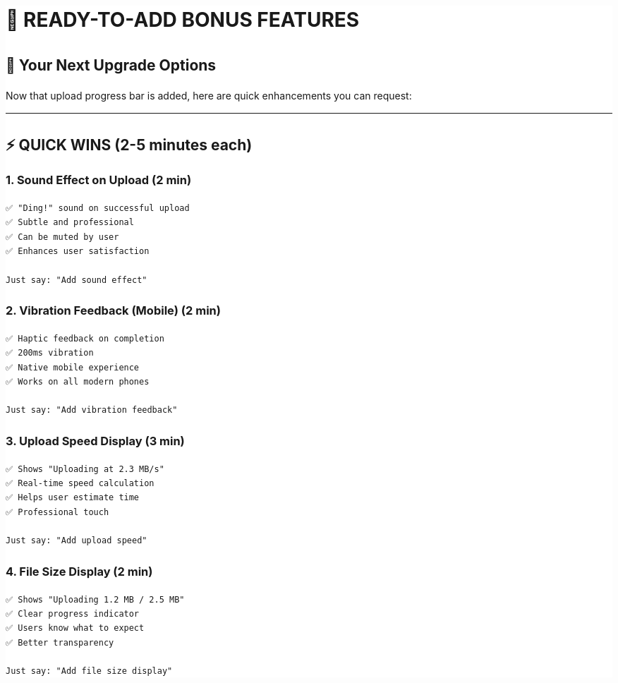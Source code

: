 # 🎁 READY-TO-ADD BONUS FEATURES

## 🚀 Your Next Upgrade Options

Now that upload progress bar is added, here are quick enhancements you can request:

---

## ⚡ QUICK WINS (2-5 minutes each)

### 1. **Sound Effect on Upload** (2 min)
```
✅ "Ding!" sound on successful upload
✅ Subtle and professional
✅ Can be muted by user
✅ Enhances user satisfaction

Just say: "Add sound effect"
```

### 2. **Vibration Feedback (Mobile)** (2 min)
```
✅ Haptic feedback on completion
✅ 200ms vibration
✅ Native mobile experience
✅ Works on all modern phones

Just say: "Add vibration feedback"
```

### 3. **Upload Speed Display** (3 min)
```
✅ Shows "Uploading at 2.3 MB/s"
✅ Real-time speed calculation
✅ Helps user estimate time
✅ Professional touch

Just say: "Add upload speed"
```

### 4. **File Size Display** (2 min)
```
✅ Shows "Uploading 1.2 MB / 2.5 MB"
✅ Clear progress indicator
✅ Users know what to expect
✅ Better transparency

Just say: "Add file size display"
```
